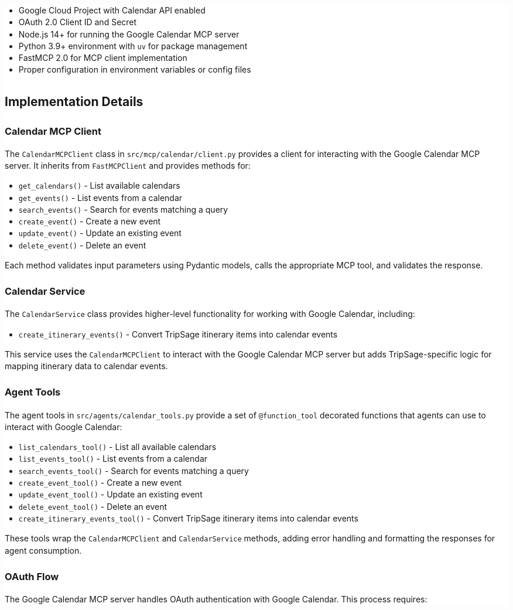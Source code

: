 - Google Cloud Project with Calendar API enabled
- OAuth 2.0 Client ID and Secret
- Node.js 14+ for running the Google Calendar MCP server
- Python 3.9+ environment with `uv` for package management
- FastMCP 2.0 for MCP client implementation
- Proper configuration in environment variables or config files

## Implementation Details

### Calendar MCP Client

The `CalendarMCPClient` class in `src/mcp/calendar/client.py` provides a client for interacting with the Google Calendar MCP server. It inherits from `FastMCPClient` and provides methods for:

- `get_calendars()` - List available calendars
- `get_events()` - List events from a calendar
- `search_events()` - Search for events matching a query
- `create_event()` - Create a new event
- `update_event()` - Update an existing event
- `delete_event()` - Delete an event

Each method validates input parameters using Pydantic models, calls the appropriate MCP tool, and validates the response.

### Calendar Service

The `CalendarService` class provides higher-level functionality for working with Google Calendar, including:

- `create_itinerary_events()` - Convert TripSage itinerary items into calendar events

This service uses the `CalendarMCPClient` to interact with the Google Calendar MCP server but adds TripSage-specific logic for mapping itinerary data to calendar events.

### Agent Tools

The agent tools in `src/agents/calendar_tools.py` provide a set of `@function_tool` decorated functions that agents can use to interact with Google Calendar:

- `list_calendars_tool()` - List all available calendars
- `list_events_tool()` - List events from a calendar
- `search_events_tool()` - Search for events matching a query
- `create_event_tool()` - Create a new event
- `update_event_tool()` - Update an existing event
- `delete_event_tool()` - Delete an event
- `create_itinerary_events_tool()` - Convert TripSage itinerary items into calendar events

These tools wrap the `CalendarMCPClient` and `CalendarService` methods, adding error handling and formatting the responses for agent consumption.

### OAuth Flow

The Google Calendar MCP server handles OAuth authentication with Google Calendar. This process requires:
